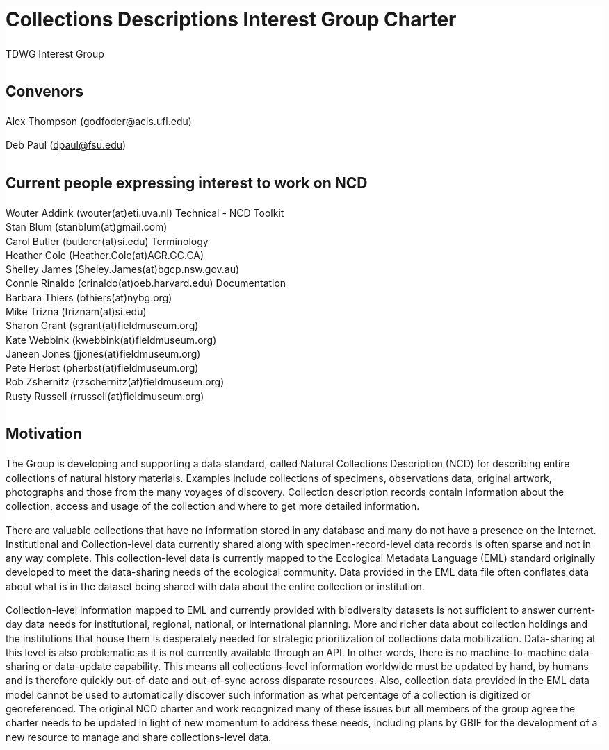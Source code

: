 # Collections Descriptions Interest Group Charter

TDWG Interest Group

## Convenors

Alex Thompson (godfoder@acis.ufl.edu)

Deb Paul (dpaul@fsu.edu)

## Current people expressing interest to work on NCD

Wouter Addink	(wouter(at)eti.uva.nl)	Technical - NCD Toolkit  
Stan Blum (stanblum(at)gmail.com)  
Carol Butler	(butlercr(at)si.edu)	Terminology  
Heather Cole (Heather.Cole(at)AGR.GC.CA)  
Shelley James (Sheley.James(at)bgcp.nsw.gov.au)  
Connie Rinaldo	(crinaldo(at)oeb.harvard.edu)	Documentation  
Barbara Thiers (bthiers(at)nybg.org)  
Mike Trizna (triznam(at)si.edu)  
Sharon Grant (sgrant(at)fieldmuseum.org)  
Kate Webbink (kwebbink(at)fieldmuseum.org)  
Janeen Jones (jjones(at)fieldmuseum.org)  
Pete Herbst (pherbst(at)fieldmuseum.org)  
Rob Zshernitz (rzschernitz(at)fieldmuseum.org)  
Rusty Russell (rrussell(at)fieldmuseum.org)  

## Motivation

The Group is developing and supporting a data standard, called Natural Collections Description (NCD) for describing entire collections of natural history materials. Examples include collections of specimens, observations data, original artwork, photographs and those from the many voyages of discovery. Collection description records contain information about the collection, access and usage of the collection and where to get more detailed information.

There are valuable collections that have no information stored in any database and many do not have a presence on the Internet. Institutional and Collection-level data currently shared along with specimen-record-level data records is often sparse and not in any way complete. This collection-level data is currently mapped to the Ecological Metadata Language (EML) standard originally developed to meet the data-sharing needs of the ecological community. Data provided in the EML data file often conflates data about what is in the dataset being shared with data about the entire collection or institution.

Collection-level information mapped to EML and currently provided with biodiversity datasets is not sufficient to answer current-day data needs for institutional, regional, national, or international planning. More and richer data about collection holdings and the institutions that house them is desperately needed for strategic prioritization of collections data mobilization. Data-sharing at this level is also problematic as it is not currently available through an API. In other words, there is no machine-to-machine data-sharing or data-update capability. This means all collections-level information worldwide must be updated by hand, by humans and is therefore quickly out-of-date and out-of-sync across disparate resources. Also, collection data provided in the EML data model cannot be used to automatically discover such information as what percentage of a collection is digitized or georeferenced. The original NCD charter and work recognized many of these issues but all members of the group agree the charter needs to be updated in light of new momentum to address these needs, including plans by GBIF for the development of a new resource to manage and share collections-level data.
